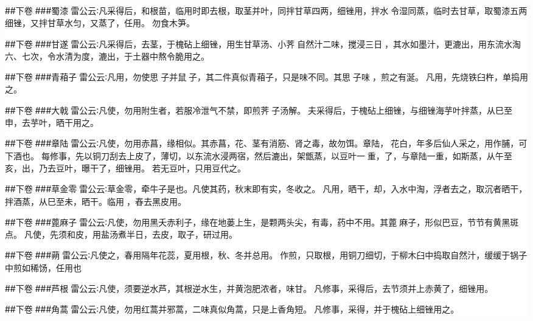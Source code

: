 ##下卷
###蜀漆
雷公云∶凡采得后，和根苗，临用时即去根，取茎并叶，同拌甘草四两，细锉用，拌水 
令湿同蒸，临时去甘草，取蜀漆五两细锉，又拌甘草水匀，又蒸了，任用。 
勿食木笋。 

##下卷
###甘遂
雷公云∶凡采得后，去茎，于槐砧上细锉，用生甘草汤、小荠 自然汁二味，搅浸三日 
，其水如墨汁，更漉出，用东流水淘六、七次，令水清为度，漉出，于土器中熬令脆用之。 

##下卷
###青葙子
雷公云∶凡用，勿使思 子并鼠 子，其二件真似青葙子，只是味不同。其思 子味 
，煎之有涎。 
凡用，先烧铁臼杵，单捣用之。 

##下卷
###大戟
雷公云∶凡使，勿用附生者，若服冷泄气不禁，即煎荠 子汤解。 
夫采得后，于槐砧上细锉，与细锉海芋叶拌蒸，从巳至申，去芋叶，晒干用之。 

##下卷
###章陆
雷公云∶凡使，勿用赤菖，缘相似。其赤菖，花、茎有消筋、肾之毒，故勿饵。章陆， 
花白，年多后仙人采之，用作脯，可下酒也。 
每修事，先以铜刀刮去上皮了，薄切，以东流水浸两宿，然后漉出，架甑蒸，以豆叶一 
重，了，与章陆一重，如斯蒸，从午至亥，出，乃去豆叶，曝干了，细锉用。 
若无豆叶，只用豆代之。 

##下卷
###草金零
雷公云∶草金零，牵牛子是也。凡使其药，秋末即有实，冬收之。 
凡用，晒干，却，入水中淘，浮者去之，取沉者晒干，拌酒蒸，从巳至未，晒干。临用 
，舂去黑皮用。 

##下卷
###蓖麻子
雷公云∶凡使，勿用黑夭赤利子，缘在地蒌上生，是颗两头尖，有毒，药中不用。其蓖 
麻子，形似巴豆，节节有黄黑斑点。 
凡使，先须和皮，用盐汤煮半日，去皮，取子，研过用。 

##下卷
###蒴
雷公云∶凡使之，春用隔年花蕊，夏用根，秋、冬并总用。 
作煎，只取根，用铜刀细切，于柳木臼中捣取自然汁，缓缓于锅子中煎如稀饧，任用也 

##下卷
###芦根
雷公云∶凡使，须要逆水芦，其根逆水生，并黄泡肥浓者，味甘。 
凡修事，采得后，去节须并上赤黄了，细锉用。 

##下卷
###角蒿
雷公云∶凡使，勿用红蒿并邪蒿，二味真似角蒿，只是上香角短。 
凡修事，采得，并于槐砧上细锉用之。 
